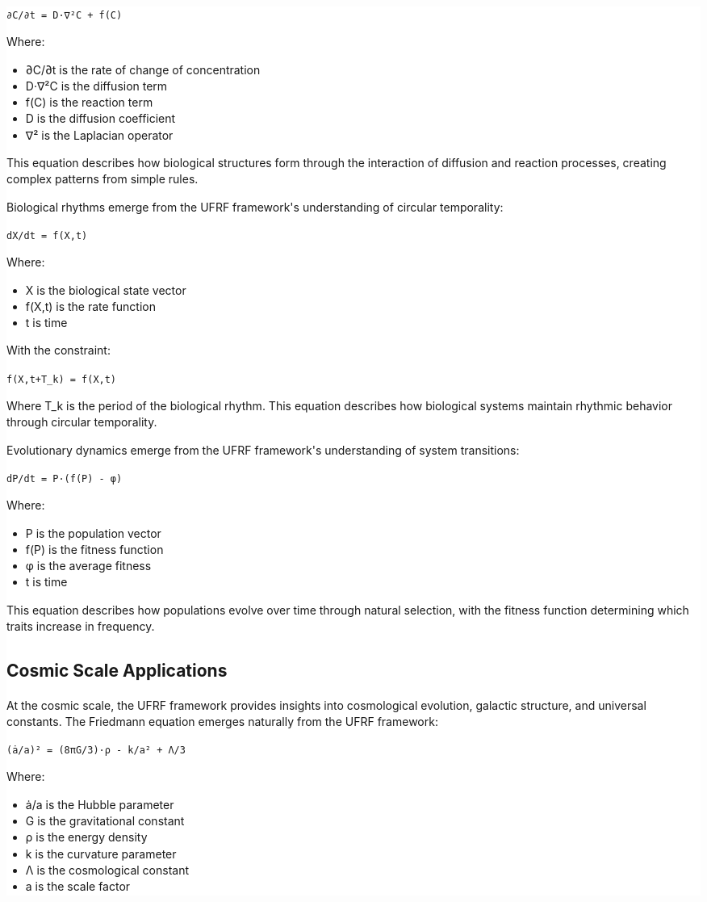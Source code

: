 ```
∂C/∂t = D·∇²C + f(C)
```

Where:
- ∂C/∂t is the rate of change of concentration
- D·∇²C is the diffusion term
- f(C) is the reaction term
- D is the diffusion coefficient
- ∇² is the Laplacian operator

This equation describes how biological structures form through the interaction of diffusion and reaction processes, creating complex patterns from simple rules.

Biological rhythms emerge from the UFRF framework's understanding of circular temporality:

```
dX/dt = f(X,t)
```

Where:
- X is the biological state vector
- f(X,t) is the rate function
- t is time

With the constraint:

```
f(X,t+T_k) = f(X,t)
```

Where T_k is the period of the biological rhythm. This equation describes how biological systems maintain rhythmic behavior through circular temporality.

Evolutionary dynamics emerge from the UFRF framework's understanding of system transitions:

```
dP/dt = P·(f(P) - φ)
```

Where:
- P is the population vector
- f(P) is the fitness function
- φ is the average fitness
- t is time

This equation describes how populations evolve over time through natural selection, with the fitness function determining which traits increase in frequency.

## Cosmic Scale Applications

At the cosmic scale, the UFRF framework provides insights into cosmological evolution, galactic structure, and universal constants. The Friedmann equation emerges naturally from the UFRF framework:

```
(ȧ/a)² = (8πG/3)·ρ - k/a² + Λ/3
```

Where:
- ȧ/a is the Hubble parameter
- G is the gravitational constant
- ρ is the energy density
- k is the curvature parameter
- Λ is the cosmological constant
- a is the scale factor

